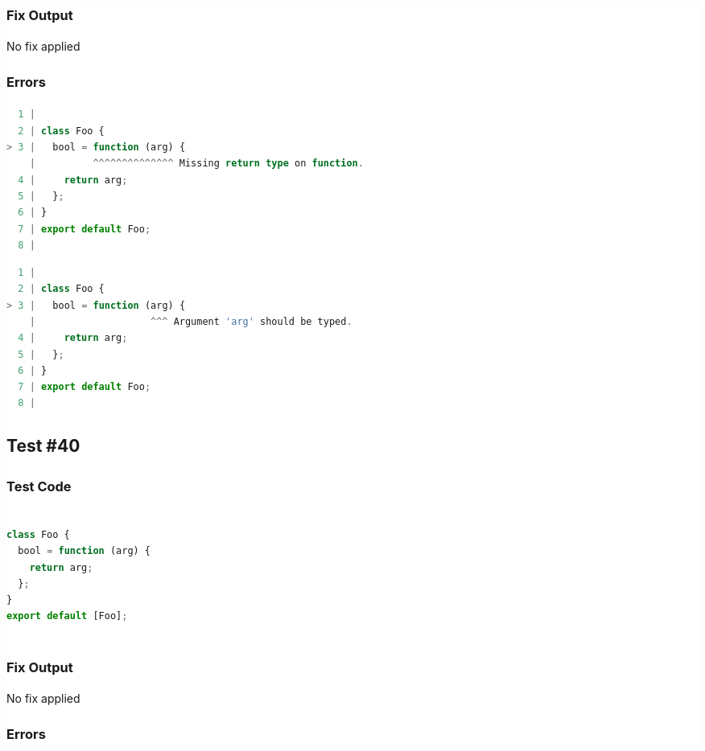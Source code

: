 ### Fix Output

No fix applied

### Errors


```ts
  1 |
  2 | class Foo {
> 3 |   bool = function (arg) {
    |          ^^^^^^^^^^^^^^ Missing return type on function.
  4 |     return arg;
  5 |   };
  6 | }
  7 | export default Foo;
  8 |       
```


```ts
  1 |
  2 | class Foo {
> 3 |   bool = function (arg) {
    |                    ^^^ Argument 'arg' should be typed.
  4 |     return arg;
  5 |   };
  6 | }
  7 | export default Foo;
  8 |       
```

## Test #40

### Test Code


```ts

class Foo {
  bool = function (arg) {
    return arg;
  };
}
export default [Foo];
      
```

### Fix Output

No fix applied

### Errors

